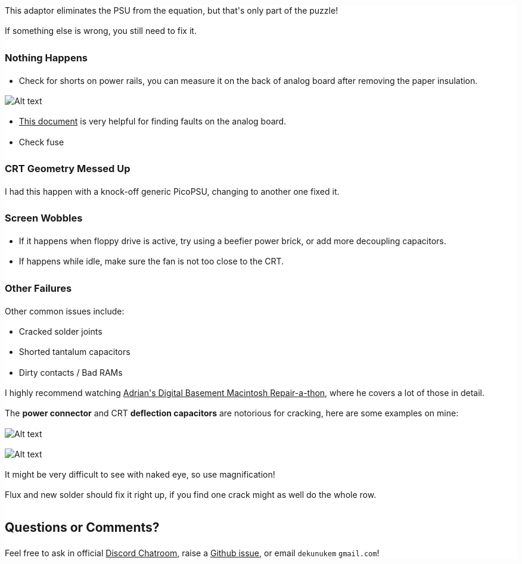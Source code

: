 This adaptor eliminates the PSU from the equation, but that's only part of the puzzle!

If something else is wrong, you still need to fix it.

### Nothing Happens

* Check for shorts on power rails, you can measure it on the back of analog board after removing the paper insulation.

![Alt text](photos/mac_plus/pinout.png)

* [This document](resources/plus_analog.pdf) is very helpful for finding faults on the analog board.

* Check fuse

### CRT Geometry Messed Up

I had this happen with a knock-off generic PicoPSU, changing to another one fixed it.

### Screen Wobbles

* If it happens when floppy drive is active, try using a beefier power brick, or add more decoupling capacitors.

* If happens while idle, make sure the fan is not too close to the CRT.

### Other Failures

Other common issues include:

* Cracked solder joints

* Shorted tantalum capacitors

* Dirty contacts / Bad RAMs

I highly recommend watching [Adrian's Digital Basement Macintosh Repair-a-thon](https://www.youtube.com/watch?v=lKD65I86XGQ), where he covers a lot of those in detail.

The **power connector** and CRT **deflection capacitors** are notorious for cracking, here are some examples on mine:

![Alt text](photos/mac_plus/crack1.jpeg)

![Alt text](photos/mac_plus/crack2.jpeg)

It might be very difficult to see with naked eye, so use magnification!

Flux and new solder should fix it right up, if you find one crack might as well do the whole row.

## Questions or Comments?

Feel free to ask in official [Discord Chatroom](https://discord.gg/T9uuFudg7j), raise a [Github issue](https://github.com/dekuNukem/PicoRC/issues), or email `dekunukem` `gmail.com`!
